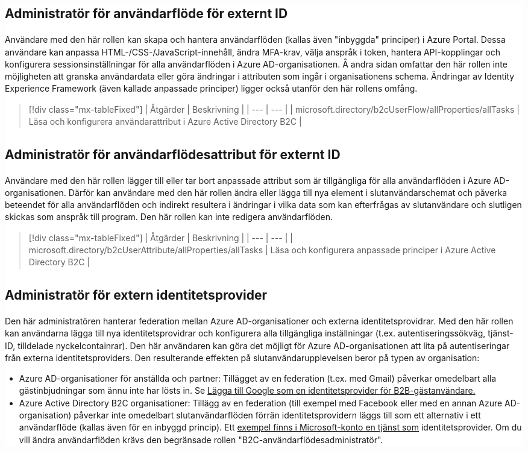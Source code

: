 ## <a name="external-id-user-flow-administrator"></a>Administratör för användarflöde för externt ID

Användare med den här rollen kan skapa och hantera användarflöden (kallas även "inbyggda" principer) i Azure Portal. Dessa användare kan anpassa HTML-/CSS-/JavaScript-innehåll, ändra MFA-krav, välja anspråk i token, hantera API-kopplingar och konfigurera sessionsinställningar för alla användarflöden i Azure AD-organisationen. Å andra sidan omfattar den här rollen inte möjligheten att granska användardata eller göra ändringar i attributen som ingår i organisationens schema. Ändringar av Identity Experience Framework (även kallade anpassade principer) ligger också utanför den här rollens omfång.

> [!div class="mx-tableFixed"]
> | Åtgärder | Beskrivning |
> | --- | --- |
> | microsoft.directory/b2cUserFlow/allProperties/allTasks | Läsa och konfigurera användarattribut i Azure Active Directory B2C |

## <a name="external-id-user-flow-attribute-administrator"></a>Administratör för användarflödesattribut för externt ID

Användare med den här rollen lägger till eller tar bort anpassade attribut som är tillgängliga för alla användarflöden i Azure AD-organisationen. Därför kan användare med den här rollen ändra eller lägga till nya element i slutanvändarschemat och påverka beteendet för alla användarflöden och indirekt resultera i ändringar i vilka data som kan efterfrågas av slutanvändare och slutligen skickas som anspråk till program. Den här rollen kan inte redigera användarflöden.

> [!div class="mx-tableFixed"]
> | Åtgärder | Beskrivning |
> | --- | --- |
> | microsoft.directory/b2cUserAttribute/allProperties/allTasks | Läsa och konfigurera anpassade principer i Azure Active Directory B2C |

## <a name="external-identity-provider-administrator"></a>Administratör för extern identitetsprovider

Den här administratören hanterar federation mellan Azure AD-organisationer och externa identitetsprovidrar. Med den här rollen kan användarna lägga till nya identitetsprovidrar och konfigurera alla tillgängliga inställningar (t.ex. autentiseringssökväg, tjänst-ID, tilldelade nyckelcontainrar). Den här användaren kan göra det möjligt för Azure AD-organisationen att lita på autentiseringar från externa identitetsproviders. Den resulterande effekten på slutanvändarupplevelsen beror på typen av organisation:

* Azure AD-organisationer för anställda och partner: Tillägget av en federation (t.ex. med Gmail) påverkar omedelbart alla gästinbjudningar som ännu inte har lösts in. Se [Lägga till Google som en identitetsprovider för B2B-gästanvändare.](../external-identities/google-federation.md)
* Azure Active Directory B2C organisationer: Tillägg av en federation (till exempel med Facebook eller med en annan Azure AD-organisation) påverkar inte omedelbart slutanvändarflöden förrän identitetsprovidern läggs till som ett alternativ i ett användarflöde (kallas även för en inbyggd princip). Ett [exempel finns i Microsoft-konto en tjänst som](../../active-directory-b2c/identity-provider-microsoft-account.md) identitetsprovider. Om du vill ändra användarflöden krävs den begränsade rollen "B2C-användarflödesadministratör".
